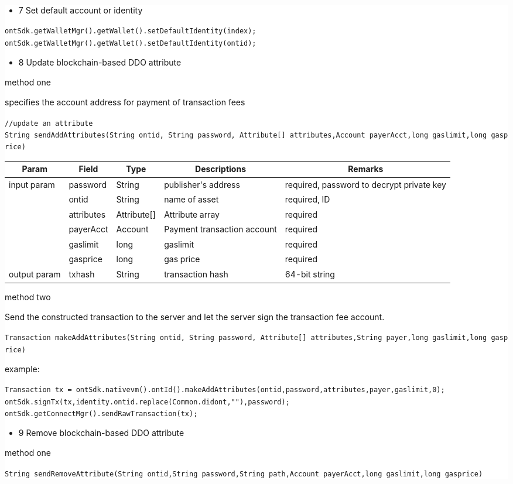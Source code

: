
* 7 Set default account or identity


```
ontSdk.getWalletMgr().getWallet().setDefaultIdentity(index);
ontSdk.getWalletMgr().getWallet().setDefaultIdentity(ontid);
```

* 8 Update blockchain-based DDO attribute

method one

specifies the account address for payment of transaction fees

```
//update an attribute
String sendAddAttributes(String ontid, String password, Attribute[] attributes,Account payerAcct,long gaslimit,long gasprice)
```


| Param   | Field   | Type  | Descriptions |      Remarks |
| ----- | ------- | ------ | ------------- | ----------- |
| input param | password| String | publisher's address | required, password to decrypt private key|
|   | ontid    | String | name of asset | required, ID |
|        | attributes | Attribute[]|  Attribute array | required |
|        | payerAcct    | Account | Payment transaction account    |  required |
|           | gaslimit      | long | gaslimit     | required |
|           | gasprice      | long | gas price    | required |
| output param | txhash   | String  | transaction hash | 64-bit string |


method two

Send the constructed transaction to the server and let the server sign the transaction fee account.
```
Transaction makeAddAttributes(String ontid, String password, Attribute[] attributes,String payer,long gaslimit,long gasprice)
```

example:
```
Transaction tx = ontSdk.nativevm().ontId().makeAddAttributes(ontid,password,attributes,payer,gaslimit,0);
ontSdk.signTx(tx,identity.ontid.replace(Common.didont,""),password);
ontSdk.getConnectMgr().sendRawTransaction(tx);
```

* 9 Remove blockchain-based DDO attribute

method one

```
String sendRemoveAttribute(String ontid,String password,String path,Account payerAcct,long gaslimit,long gasprice)
```

